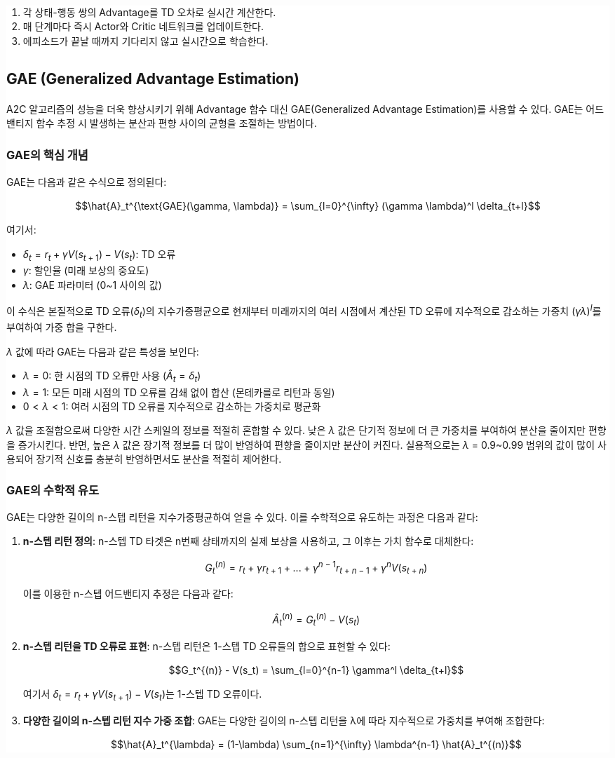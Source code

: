 1. 각 상태-행동 쌍의 Advantage를 TD 오차로 실시간 계산한다.
2. 매 단계마다 즉시 Actor와 Critic 네트워크를 업데이트한다.
3. 에피소드가 끝날 때까지 기다리지 않고 실시간으로 학습한다.

## GAE (Generalized Advantage Estimation)

A2C 알고리즘의 성능을 더욱 향상시키기 위해 Advantage 함수 대신 GAE(Generalized Advantage Estimation)를 사용할 수 있다. GAE는 어드밴티지 함수 추정 시 발생하는 분산과 편향 사이의 균형을 조절하는 방법이다.

### GAE의 핵심 개념

GAE는 다음과 같은 수식으로 정의된다:

$$\hat{A}_t^{\text{GAE}(\gamma, \lambda)} = \sum_{l=0}^{\infty} (\gamma \lambda)^l \delta_{t+l}$$

여기서:
- $\delta_t = r_t + \gamma V(s_{t+1}) - V(s_t)$: TD 오류
- $\gamma$: 할인율 (미래 보상의 중요도)
- $\lambda$: GAE 파라미터 (0~1 사이의 값)

이 수식은 본질적으로 TD 오류($\delta_t$)의 지수가중평균으로 현재부터 미래까지의 여러 시점에서 계산된 TD 오류에 지수적으로 감소하는 가중치 $(\gamma\lambda)^l$를 부여하여 가중 합을 구한다.

$\lambda$ 값에 따라 GAE는 다음과 같은 특성을 보인다:

- $\lambda = 0$: 한 시점의 TD 오류만 사용 ($\hat{A}_t = \delta_t$)
- $\lambda = 1$: 모든 미래 시점의 TD 오류를 감쇄 없이 합산 (몬테카를로 리턴과 동일)
- $0 < \lambda < 1$: 여러 시점의 TD 오류를 지수적으로 감소하는 가중치로 평균화

$\lambda$ 값을 조절함으로써 다양한 시간 스케일의 정보를 적절히 혼합할 수 있다. 낮은 $\lambda$ 값은 단기적 정보에 더 큰 가중치를 부여하여 분산을 줄이지만 편향을 증가시킨다. 반면, 높은 $\lambda$ 값은 장기적 정보를 더 많이 반영하여 편향을 줄이지만 분산이 커진다. 실용적으로는 $\lambda$ = 0.9~0.99 범위의 값이 많이 사용되어 장기적 신호를 충분히 반영하면서도 분산을 적절히 제어한다.

### GAE의 수학적 유도

GAE는 다양한 길이의 n-스텝 리턴을 지수가중평균하여 얻을 수 있다. 이를 수학적으로 유도하는 과정은 다음과 같다:

1. **n-스텝 리턴 정의**:
   n-스텝 TD 타겟은 n번째 상태까지의 실제 보상을 사용하고, 그 이후는 가치 함수로 대체한다:
   
   $$G_t^{(n)} = r_t + \gamma r_{t+1} + ... + \gamma^{n-1} r_{t+n-1} + \gamma^n V(s_{t+n})$$
   
   이를 이용한 n-스텝 어드밴티지 추정은 다음과 같다:
   
   $$\hat{A}_t^{(n)} = G_t^{(n)} - V(s_t)$$

2. **n-스텝 리턴을 TD 오류로 표현**:
   n-스텝 리턴은 1-스텝 TD 오류들의 합으로 표현할 수 있다:
   
   $$G_t^{(n)} - V(s_t) = \sum_{l=0}^{n-1} \gamma^l \delta_{t+l}$$
   
   여기서 $\delta_t = r_t + \gamma V(s_{t+1}) - V(s_t)$는 1-스텝 TD 오류이다.

3. **다양한 길이의 n-스텝 리턴 지수 가중 조합**:
   GAE는 다양한 길이의 n-스텝 리턴을 λ에 따라 지수적으로 가중치를 부여해 조합한다:
   
   $$\hat{A}_t^{\lambda} = (1-\lambda) \sum_{n=1}^{\infty} \lambda^{n-1} \hat{A}_t^{(n)}$$
   